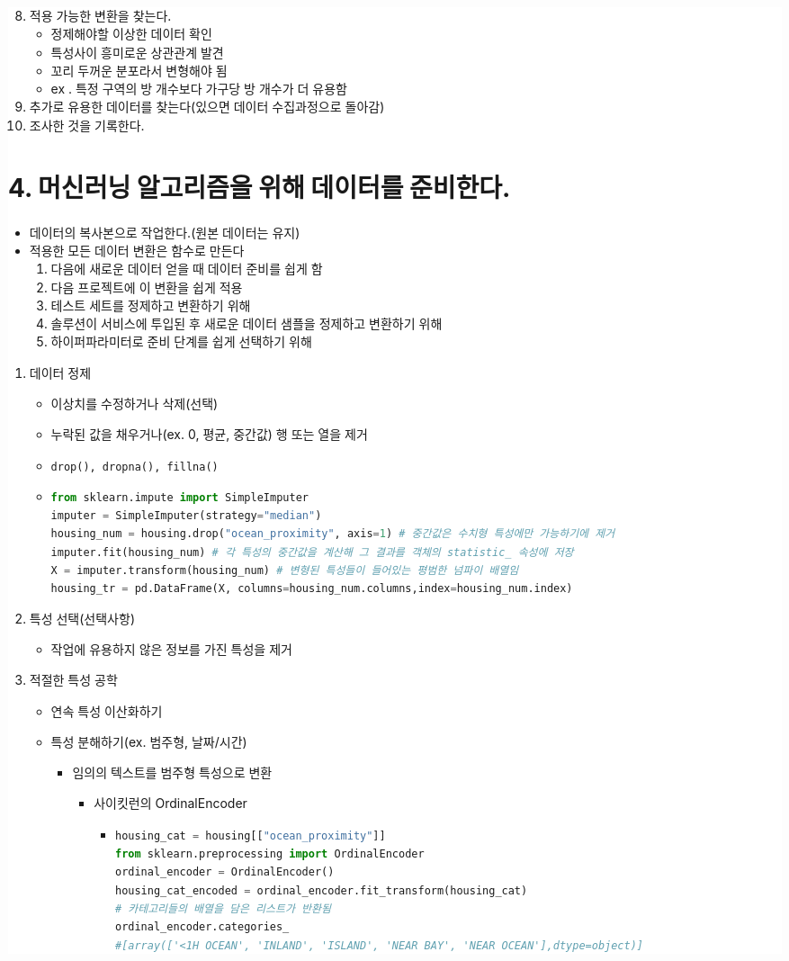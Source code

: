 8. 적용 가능한 변환을 찾는다.
   - 정제해야할 이상한 데이터 확인
   - 특성사이 흥미로운 상관관계 발견
   - 꼬리 두꺼운 분포라서 변형해야 됨
   - ex . 특정 구역의 방 개수보다 가구당 방 개수가 더 유용함
9. 추가로 유용한 데이터를 찾는다(있으면 데이터 수집과정으로 돌아감)
10. 조사한 것을 기록한다.

# 4. 머신러닝 알고리즘을 위해 데이터를 준비한다.

- 데이터의 복사본으로 작업한다.(원본 데이터는 유지)
- 적용한 모든 데이터 변환은 함수로 만든다
  1. 다음에 새로운 데이터 얻을 때 데이터 준비를 쉽게 함
  2. 다음 프로젝트에 이 변환을 쉽게 적용
  3. 테스트 세트를 정제하고 변환하기 위해
  4. 솔루션이 서비스에 투입된 후 새로운 데이터 샘플을 정제하고 변환하기 위해
  5. 하이퍼파라미터로 준비 단계를 쉽게 선택하기 위해



1. 데이터 정제

   - 이상치를 수정하거나 삭제(선택)

   - 누락된 값을 채우거나(ex. 0, 평균, 중간값) 행 또는 열을 제거

   - `drop(), dropna(), fillna()`

   - ```python
     from sklearn.impute import SimpleImputer
     imputer = SimpleImputer(strategy="median")
     housing_num = housing.drop("ocean_proximity", axis=1) # 중간값은 수치형 특성에만 가능하기에 제거
     imputer.fit(housing_num) # 각 특성의 중간값을 계산해 그 결과를 객체의 statistic_ 속성에 저장
     X = imputer.transform(housing_num) # 변형된 특성들이 들어있는 평범한 넘파이 배열임
     housing_tr = pd.DataFrame(X, columns=housing_num.columns,index=housing_num.index)
     ```

2. 특성 선택(선택사항)

   - 작업에 유용하지 않은 정보를 가진 특성을 제거

3. 적절한 특성 공학

   - 연속 특성 이산화하기

   - 특성 분해하기(ex. 범주형, 날짜/시간)

     - 임의의 텍스트를 범주형 특성으로 변환

       - 사이킷런의 OrdinalEncoder

         - ```python
           housing_cat = housing[["ocean_proximity"]]
           from sklearn.preprocessing import OrdinalEncoder
           ordinal_encoder = OrdinalEncoder()
           housing_cat_encoded = ordinal_encoder.fit_transform(housing_cat)
           # 카테고리들의 배열을 담은 리스트가 반환됨
           ordinal_encoder.categories_
           #[array(['<1H OCEAN', 'INLAND', 'ISLAND', 'NEAR BAY', 'NEAR OCEAN'],dtype=object)]
           ```
